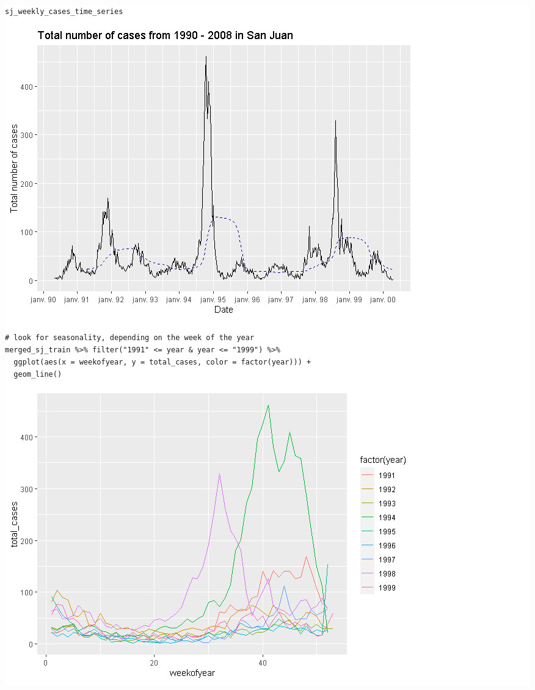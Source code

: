     sj_weekly_cases_time_series

![](../img/dengue_prediction_files/figure-markdown_strict/unnamed-chunk-7-1.png)

    # look for seasonality, depending on the week of the year
    merged_sj_train %>% filter("1991" <= year & year <= "1999") %>% 
      ggplot(aes(x = weekofyear, y = total_cases, color = factor(year))) +
      geom_line()

![](../img/dengue_prediction_files/figure-markdown_strict/unnamed-chunk-7-2.png)
